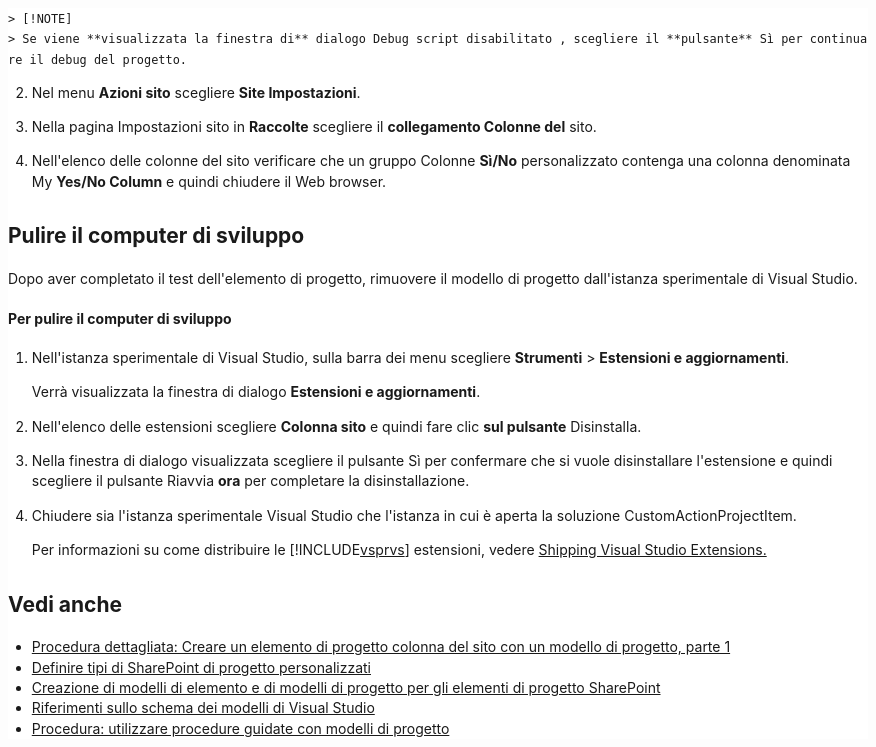     > [!NOTE]
    > Se viene **visualizzata la finestra di** dialogo Debug script disabilitato , scegliere il **pulsante** Sì per continuare il debug del progetto.

2. Nel menu **Azioni sito** scegliere **Site Impostazioni**.

3. Nella pagina Impostazioni sito in **Raccolte** scegliere il **collegamento Colonne del** sito.

4. Nell'elenco delle colonne del sito verificare che un gruppo Colonne **Sì/No** personalizzato contenga una colonna denominata My **Yes/No Column** e quindi chiudere il Web browser.

## <a name="clean-up-the-development-computer"></a>Pulire il computer di sviluppo
 Dopo aver completato il test dell'elemento di progetto, rimuovere il modello di progetto dall'istanza sperimentale di Visual Studio.

#### <a name="to-clean-up-the-development-computer"></a>Per pulire il computer di sviluppo

1. Nell'istanza sperimentale di Visual Studio, sulla barra dei menu scegliere **Strumenti**  >  **Estensioni e aggiornamenti**.

     Verrà visualizzata la finestra di dialogo **Estensioni e aggiornamenti**.

2. Nell'elenco delle estensioni scegliere **Colonna sito** e quindi fare clic **sul pulsante** Disinstalla.

3. Nella finestra di dialogo visualizzata  scegliere il pulsante Sì per confermare che si vuole disinstallare l'estensione e quindi scegliere il pulsante Riavvia **ora** per completare la disinstallazione.

4. Chiudere sia l'istanza sperimentale Visual Studio che l'istanza in cui è aperta la soluzione CustomActionProjectItem.

     Per informazioni su come distribuire le [!INCLUDE[vsprvs](../sharepoint/includes/vsprvs-md.md)] estensioni, vedere [Shipping Visual Studio Extensions.](../extensibility/shipping-visual-studio-extensions.md)

## <a name="see-also"></a>Vedi anche
- [Procedura dettagliata: Creare un elemento di progetto colonna del sito con un modello di progetto, parte 1](../sharepoint/walkthrough-creating-a-site-column-project-item-with-a-project-template-part-1.md)
- [Definire tipi di SharePoint di progetto personalizzati](../sharepoint/defining-custom-sharepoint-project-item-types.md)
- [Creazione di modelli di elemento e di modelli di progetto per gli elementi di progetto SharePoint](../sharepoint/creating-item-templates-and-project-templates-for-sharepoint-project-items.md)
- [Riferimenti sullo schema dei modelli di Visual Studio](../extensibility/visual-studio-template-schema-reference.md)
- [Procedura: utilizzare procedure guidate con modelli di progetto](../extensibility/how-to-use-wizards-with-project-templates.md)
